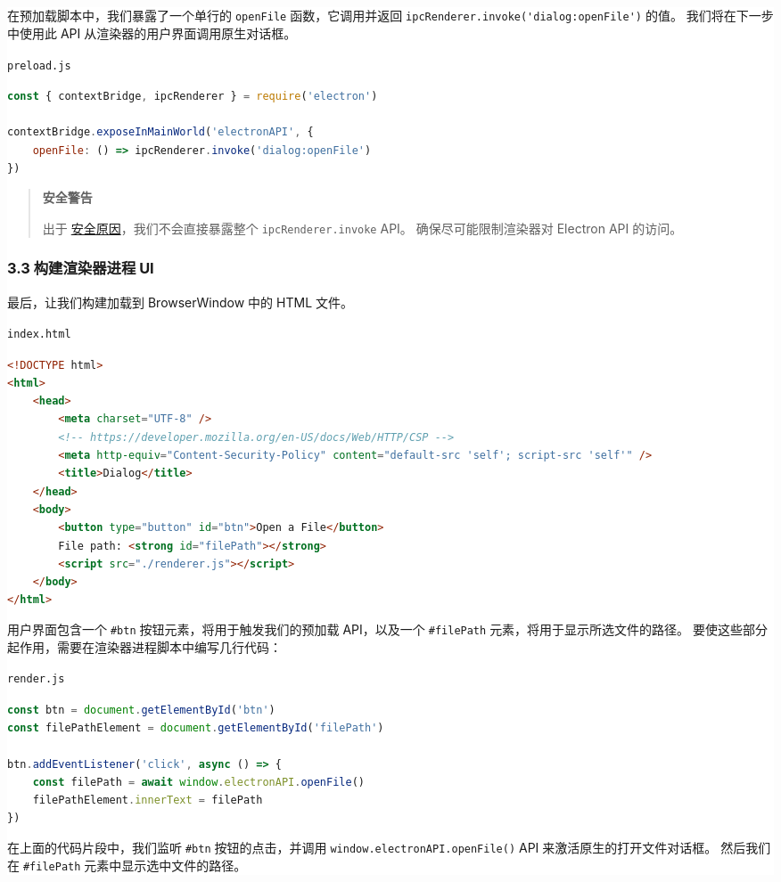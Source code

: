 在预加载脚本中，我们暴露了一个单行的 `openFile` 函数，它调用并返回 `ipcRenderer.invoke('dialog:openFile')` 的值。 我们将在下一步中使用此 API 从渲染器的用户界面调用原生对话框。

`preload.js`

```js
const { contextBridge, ipcRenderer } = require('electron')

contextBridge.exposeInMainWorld('electronAPI', {
	openFile: () => ipcRenderer.invoke('dialog:openFile')
})
```

> **安全警告**
>
> 出于 [安全原因](https://www.electronjs.org/zh/docs/latest/tutorial/context-isolation#security-considerations)，我们不会直接暴露整个 `ipcRenderer.invoke` API。 确保尽可能限制渲染器对 Electron API 的访问。

### 3.3 构建渲染器进程 UI

最后，让我们构建加载到 BrowserWindow 中的 HTML 文件。

`index.html`

```html
<!DOCTYPE html>
<html>
	<head>
		<meta charset="UTF-8" />
		<!-- https://developer.mozilla.org/en-US/docs/Web/HTTP/CSP -->
		<meta http-equiv="Content-Security-Policy" content="default-src 'self'; script-src 'self'" />
		<title>Dialog</title>
	</head>
	<body>
		<button type="button" id="btn">Open a File</button>
		File path: <strong id="filePath"></strong>
		<script src="./renderer.js"></script>
	</body>
</html>
```

用户界面包含一个 `#btn` 按钮元素，将用于触发我们的预加载 API，以及一个 `#filePath` 元素，将用于显示所选文件的路径。 要使这些部分起作用，需要在渲染器进程脚本中编写几行代码：

`render.js`

```js
const btn = document.getElementById('btn')
const filePathElement = document.getElementById('filePath')

btn.addEventListener('click', async () => {
	const filePath = await window.electronAPI.openFile()
	filePathElement.innerText = filePath
})
```

在上面的代码片段中，我们监听 `#btn` 按钮的点击，并调用 `window.electronAPI.openFile()` API 来激活原生的打开文件对话框。 然后我们在 `#filePath` 元素中显示选中文件的路径。
